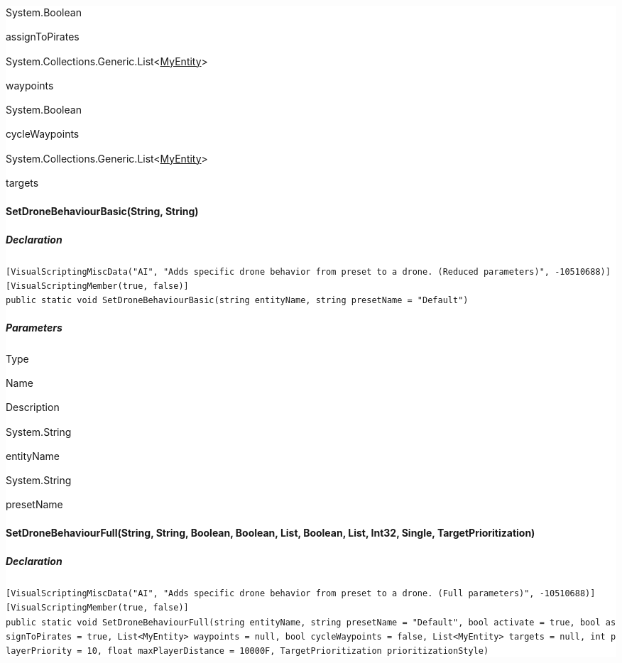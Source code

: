 System.Boolean

assignToPirates

System.Collections.Generic.List<[MyEntity](https://keensoftwarehouse.github.io/SpaceEngineersModAPI/api/VRage.Game.Entity.MyEntity.html)\>

waypoints

System.Boolean

cycleWaypoints

System.Collections.Generic.List<[MyEntity](https://keensoftwarehouse.github.io/SpaceEngineersModAPI/api/VRage.Game.Entity.MyEntity.html)\>

targets

#### SetDroneBehaviourBasic(String, String)

##### Declaration

```
[VisualScriptingMiscData("AI", "Adds specific drone behavior from preset to a drone. (Reduced parameters)", -10510688)]
[VisualScriptingMember(true, false)]
public static void SetDroneBehaviourBasic(string entityName, string presetName = "Default")
```

##### Parameters

Type

Name

Description

System.String

entityName

System.String

presetName

#### SetDroneBehaviourFull(String, String, Boolean, Boolean, List<MyEntity>, Boolean, List<MyEntity>, Int32, Single, TargetPrioritization)

##### Declaration

```
[VisualScriptingMiscData("AI", "Adds specific drone behavior from preset to a drone. (Full parameters)", -10510688)]
[VisualScriptingMember(true, false)]
public static void SetDroneBehaviourFull(string entityName, string presetName = "Default", bool activate = true, bool assignToPirates = true, List<MyEntity> waypoints = null, bool cycleWaypoints = false, List<MyEntity> targets = null, int playerPriority = 10, float maxPlayerDistance = 10000F, TargetPrioritization prioritizationStyle)
```
